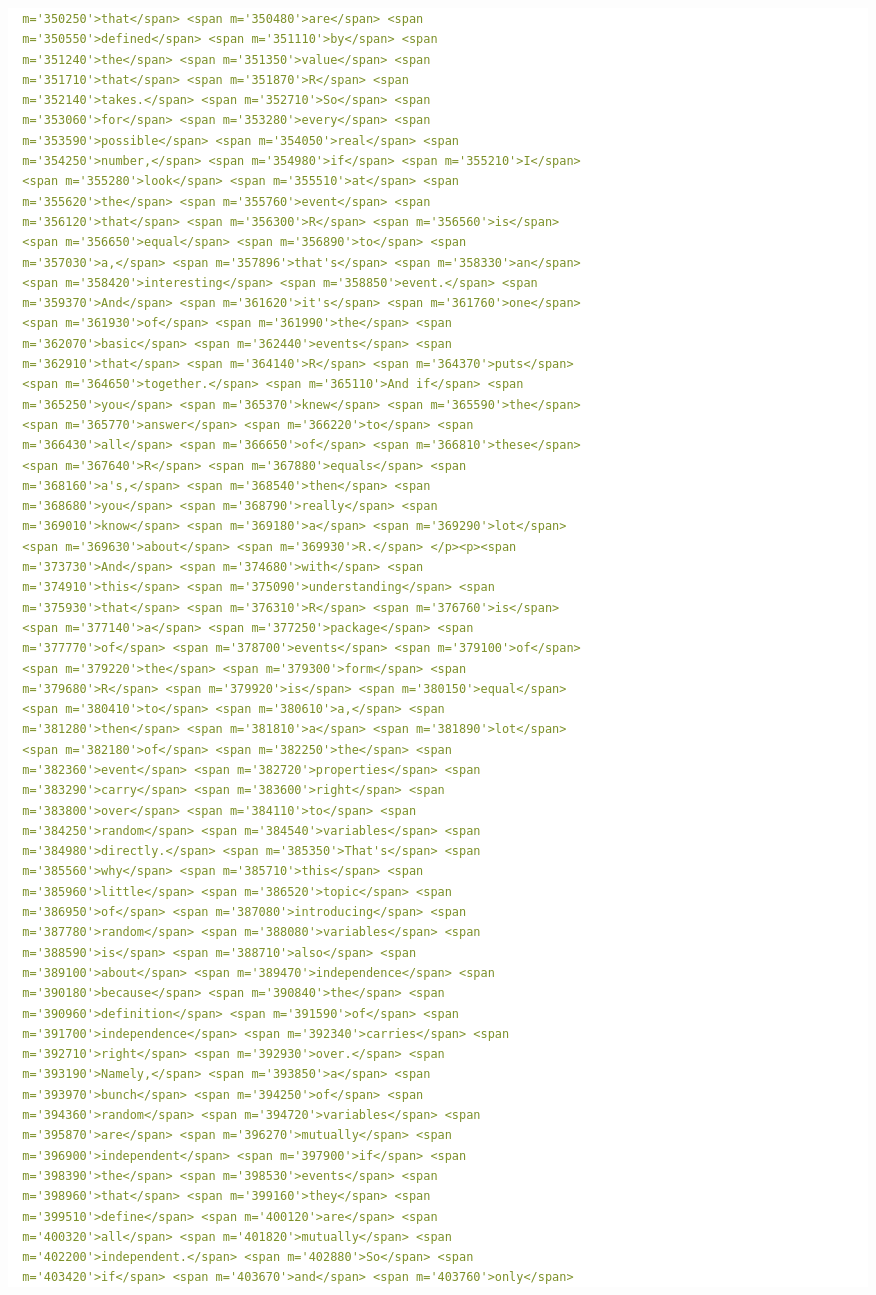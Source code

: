 ```yaml
  m='350250'>that</span> <span m='350480'>are</span> <span
  m='350550'>defined</span> <span m='351110'>by</span> <span
  m='351240'>the</span> <span m='351350'>value</span> <span
  m='351710'>that</span> <span m='351870'>R</span> <span
  m='352140'>takes.</span> <span m='352710'>So</span> <span
  m='353060'>for</span> <span m='353280'>every</span> <span
  m='353590'>possible</span> <span m='354050'>real</span> <span
  m='354250'>number,</span> <span m='354980'>if</span> <span m='355210'>I</span>
  <span m='355280'>look</span> <span m='355510'>at</span> <span
  m='355620'>the</span> <span m='355760'>event</span> <span
  m='356120'>that</span> <span m='356300'>R</span> <span m='356560'>is</span>
  <span m='356650'>equal</span> <span m='356890'>to</span> <span
  m='357030'>a,</span> <span m='357896'>that's</span> <span m='358330'>an</span>
  <span m='358420'>interesting</span> <span m='358850'>event.</span> <span
  m='359370'>And</span> <span m='361620'>it's</span> <span m='361760'>one</span>
  <span m='361930'>of</span> <span m='361990'>the</span> <span
  m='362070'>basic</span> <span m='362440'>events</span> <span
  m='362910'>that</span> <span m='364140'>R</span> <span m='364370'>puts</span>
  <span m='364650'>together.</span> <span m='365110'>And if</span> <span
  m='365250'>you</span> <span m='365370'>knew</span> <span m='365590'>the</span>
  <span m='365770'>answer</span> <span m='366220'>to</span> <span
  m='366430'>all</span> <span m='366650'>of</span> <span m='366810'>these</span>
  <span m='367640'>R</span> <span m='367880'>equals</span> <span
  m='368160'>a's,</span> <span m='368540'>then</span> <span
  m='368680'>you</span> <span m='368790'>really</span> <span
  m='369010'>know</span> <span m='369180'>a</span> <span m='369290'>lot</span>
  <span m='369630'>about</span> <span m='369930'>R.</span> </p><p><span
  m='373730'>And</span> <span m='374680'>with</span> <span
  m='374910'>this</span> <span m='375090'>understanding</span> <span
  m='375930'>that</span> <span m='376310'>R</span> <span m='376760'>is</span>
  <span m='377140'>a</span> <span m='377250'>package</span> <span
  m='377770'>of</span> <span m='378700'>events</span> <span m='379100'>of</span>
  <span m='379220'>the</span> <span m='379300'>form</span> <span
  m='379680'>R</span> <span m='379920'>is</span> <span m='380150'>equal</span>
  <span m='380410'>to</span> <span m='380610'>a,</span> <span
  m='381280'>then</span> <span m='381810'>a</span> <span m='381890'>lot</span>
  <span m='382180'>of</span> <span m='382250'>the</span> <span
  m='382360'>event</span> <span m='382720'>properties</span> <span
  m='383290'>carry</span> <span m='383600'>right</span> <span
  m='383800'>over</span> <span m='384110'>to</span> <span
  m='384250'>random</span> <span m='384540'>variables</span> <span
  m='384980'>directly.</span> <span m='385350'>That's</span> <span
  m='385560'>why</span> <span m='385710'>this</span> <span
  m='385960'>little</span> <span m='386520'>topic</span> <span
  m='386950'>of</span> <span m='387080'>introducing</span> <span
  m='387780'>random</span> <span m='388080'>variables</span> <span
  m='388590'>is</span> <span m='388710'>also</span> <span
  m='389100'>about</span> <span m='389470'>independence</span> <span
  m='390180'>because</span> <span m='390840'>the</span> <span
  m='390960'>definition</span> <span m='391590'>of</span> <span
  m='391700'>independence</span> <span m='392340'>carries</span> <span
  m='392710'>right</span> <span m='392930'>over.</span> <span
  m='393190'>Namely,</span> <span m='393850'>a</span> <span
  m='393970'>bunch</span> <span m='394250'>of</span> <span
  m='394360'>random</span> <span m='394720'>variables</span> <span
  m='395870'>are</span> <span m='396270'>mutually</span> <span
  m='396900'>independent</span> <span m='397900'>if</span> <span
  m='398390'>the</span> <span m='398530'>events</span> <span
  m='398960'>that</span> <span m='399160'>they</span> <span
  m='399510'>define</span> <span m='400120'>are</span> <span
  m='400320'>all</span> <span m='401820'>mutually</span> <span
  m='402200'>independent.</span> <span m='402880'>So</span> <span
  m='403420'>if</span> <span m='403670'>and</span> <span m='403760'>only</span>
```